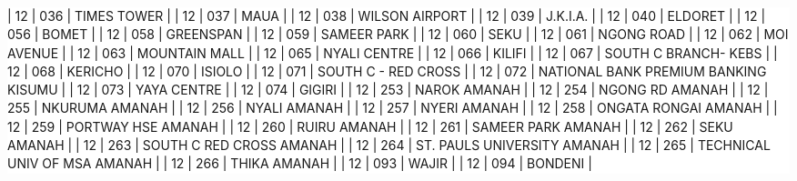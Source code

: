 | 12       | 036        | TIMES TOWER                                   |
| 12       | 037        | MAUA                                          |
| 12       | 038        | WILSON AIRPORT                                |
| 12       | 039        | J.K.I.A.                                      |
| 12       | 040        | ELDORET                                       |
| 12       | 056        | BOMET                                         |
| 12       | 058        | GREENSPAN                                     |
| 12       | 059        | SAMEER PARK                                   |
| 12       | 060        | SEKU                                          |
| 12       | 061        | NGONG ROAD                                    |
| 12       | 062        | MOI AVENUE                                    |
| 12       | 063        | MOUNTAIN MALL                                 |
| 12       | 065        | NYALI CENTRE                                  |
| 12       | 066        | KILIFI                                        |
| 12       | 067        | SOUTH C BRANCH- KEBS                          |
| 12       | 068        | KERICHO                                       |
| 12       | 070        | ISIOLO                                        |
| 12       | 071        | SOUTH C - RED CROSS                           |
| 12       | 072        | NATIONAL BANK PREMIUM BANKING KISUMU          |
| 12       | 073        | YAYA CENTRE                                   |
| 12       | 074        | GIGIRI                                        |
| 12       | 253        | NAROK AMANAH                                  |
| 12       | 254        | NGONG RD AMANAH                               |
| 12       | 255        | NKURUMA AMANAH                                |
| 12       | 256        | NYALI AMANAH                                  |
| 12       | 257        | NYERI AMANAH                                  |
| 12       | 258        | ONGATA RONGAI AMANAH                          |
| 12       | 259        | PORTWAY HSE AMANAH                            |
| 12       | 260        | RUIRU AMANAH                                  |
| 12       | 261        | SAMEER PARK AMANAH                            |
| 12       | 262        | SEKU AMANAH                                   |
| 12       | 263        | SOUTH C RED CROSS AMANAH                      |
| 12       | 264        | ST. PAULS UNIVERSITY AMANAH                   |
| 12       | 265        | TECHNICAL UNIV OF MSA AMANAH                  |
| 12       | 266        | THIKA AMANAH                                  |
| 12       | 093        | WAJIR                                         |
| 12       | 094        | BONDENI                                       |